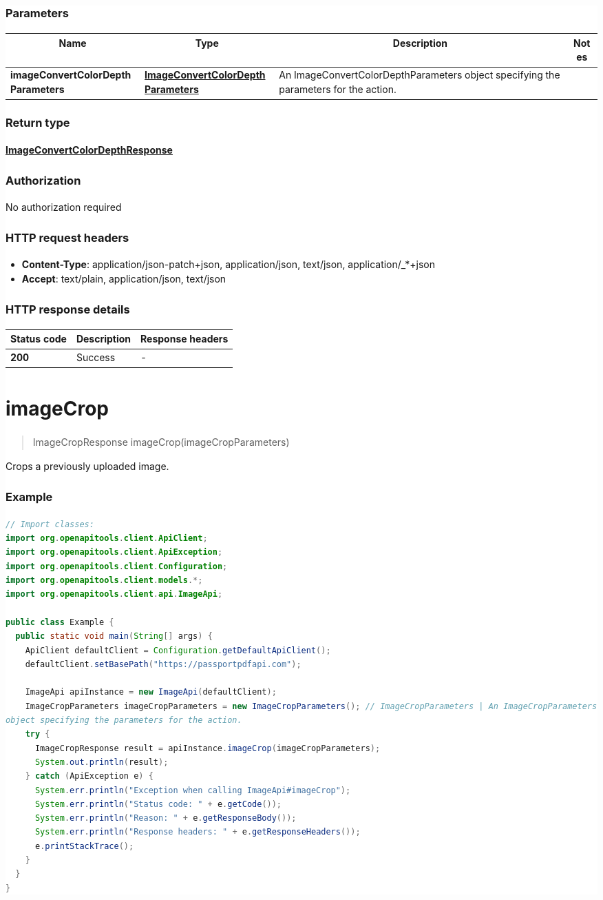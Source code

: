 ### Parameters

Name | Type | Description  | Notes
------------- | ------------- | ------------- | -------------
 **imageConvertColorDepthParameters** | [**ImageConvertColorDepthParameters**](ImageConvertColorDepthParameters.md)| An ImageConvertColorDepthParameters object specifying the parameters for the action. |

### Return type

[**ImageConvertColorDepthResponse**](ImageConvertColorDepthResponse.md)

### Authorization

No authorization required

### HTTP request headers

 - **Content-Type**: application/json-patch+json, application/json, text/json, application/_*+json
 - **Accept**: text/plain, application/json, text/json

### HTTP response details
| Status code | Description | Response headers |
|-------------|-------------|------------------|
**200** | Success |  -  |

<a name="imageCrop"></a>
# **imageCrop**
> ImageCropResponse imageCrop(imageCropParameters)

Crops a previously uploaded image.

### Example
```java
// Import classes:
import org.openapitools.client.ApiClient;
import org.openapitools.client.ApiException;
import org.openapitools.client.Configuration;
import org.openapitools.client.models.*;
import org.openapitools.client.api.ImageApi;

public class Example {
  public static void main(String[] args) {
    ApiClient defaultClient = Configuration.getDefaultApiClient();
    defaultClient.setBasePath("https://passportpdfapi.com");

    ImageApi apiInstance = new ImageApi(defaultClient);
    ImageCropParameters imageCropParameters = new ImageCropParameters(); // ImageCropParameters | An ImageCropParameters object specifying the parameters for the action.
    try {
      ImageCropResponse result = apiInstance.imageCrop(imageCropParameters);
      System.out.println(result);
    } catch (ApiException e) {
      System.err.println("Exception when calling ImageApi#imageCrop");
      System.err.println("Status code: " + e.getCode());
      System.err.println("Reason: " + e.getResponseBody());
      System.err.println("Response headers: " + e.getResponseHeaders());
      e.printStackTrace();
    }
  }
}
```
